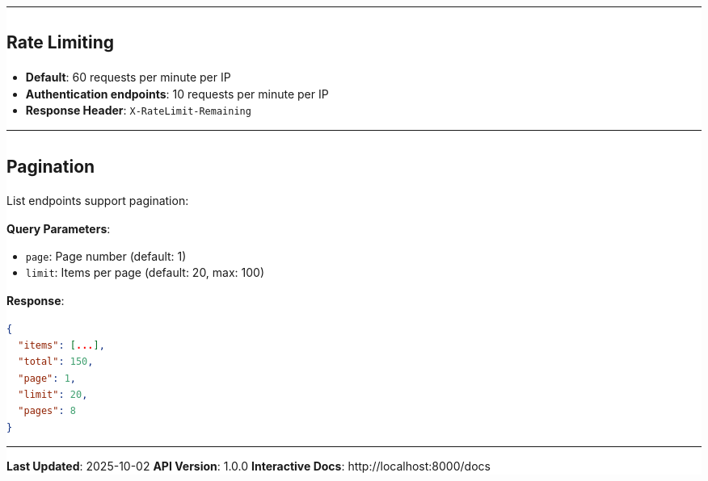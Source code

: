 
---

## Rate Limiting

- **Default**: 60 requests per minute per IP
- **Authentication endpoints**: 10 requests per minute per IP
- **Response Header**: `X-RateLimit-Remaining`

---

## Pagination

List endpoints support pagination:

**Query Parameters**:
- `page`: Page number (default: 1)
- `limit`: Items per page (default: 20, max: 100)

**Response**:
```json
{
  "items": [...],
  "total": 150,
  "page": 1,
  "limit": 20,
  "pages": 8
}
```

---

**Last Updated**: 2025-10-02
**API Version**: 1.0.0
**Interactive Docs**: http://localhost:8000/docs
